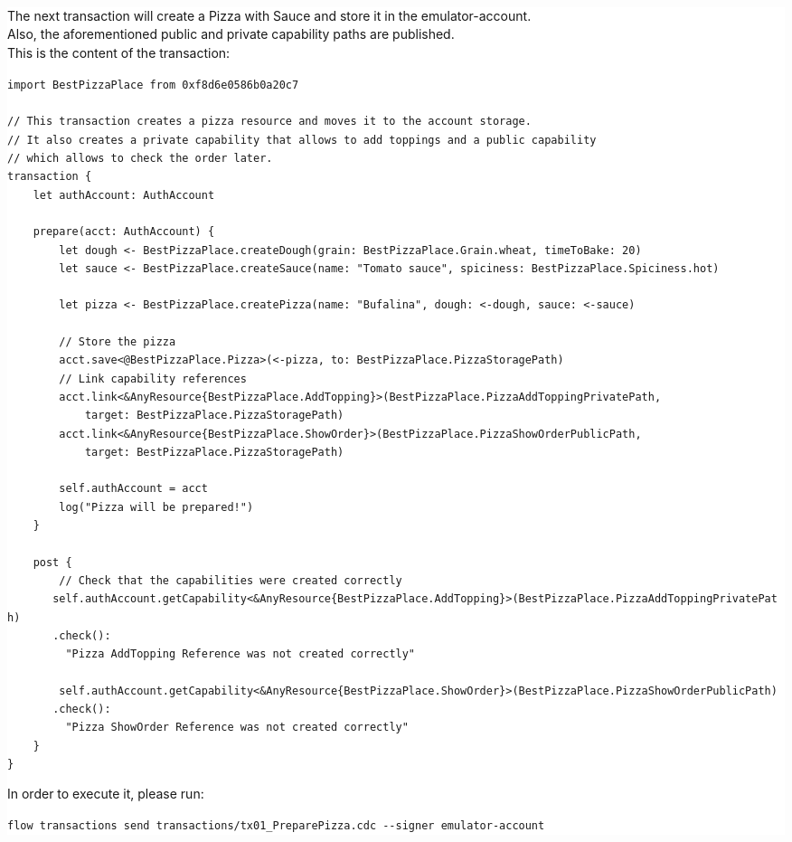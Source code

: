 The next transaction will create a Pizza with Sauce and store it in the emulator-account.  
Also, the aforementioned public and private capability paths are published.  
This is the content of the transaction:  

```cadence:title=tx01_PreparePizza.cdc
import BestPizzaPlace from 0xf8d6e0586b0a20c7

// This transaction creates a pizza resource and moves it to the account storage.
// It also creates a private capability that allows to add toppings and a public capability
// which allows to check the order later.
transaction {
    let authAccount: AuthAccount

    prepare(acct: AuthAccount) {
        let dough <- BestPizzaPlace.createDough(grain: BestPizzaPlace.Grain.wheat, timeToBake: 20)
        let sauce <- BestPizzaPlace.createSauce(name: "Tomato sauce", spiciness: BestPizzaPlace.Spiciness.hot)

        let pizza <- BestPizzaPlace.createPizza(name: "Bufalina", dough: <-dough, sauce: <-sauce)

        // Store the pizza
        acct.save<@BestPizzaPlace.Pizza>(<-pizza, to: BestPizzaPlace.PizzaStoragePath)
        // Link capability references
        acct.link<&AnyResource{BestPizzaPlace.AddTopping}>(BestPizzaPlace.PizzaAddToppingPrivatePath, 
            target: BestPizzaPlace.PizzaStoragePath)
        acct.link<&AnyResource{BestPizzaPlace.ShowOrder}>(BestPizzaPlace.PizzaShowOrderPublicPath, 
            target: BestPizzaPlace.PizzaStoragePath)

        self.authAccount = acct
        log("Pizza will be prepared!")
    }

    post {
        // Check that the capabilities were created correctly
       self.authAccount.getCapability<&AnyResource{BestPizzaPlace.AddTopping}>(BestPizzaPlace.PizzaAddToppingPrivatePath)
       .check():
         "Pizza AddTopping Reference was not created correctly"
        
        self.authAccount.getCapability<&AnyResource{BestPizzaPlace.ShowOrder}>(BestPizzaPlace.PizzaShowOrderPublicPath)
       .check():
         "Pizza ShowOrder Reference was not created correctly"
    }
}
````

<Callout type="info">
In order to execute it, please run:  

```console
flow transactions send transactions/tx01_PreparePizza.cdc --signer emulator-account
```
</Callout>
